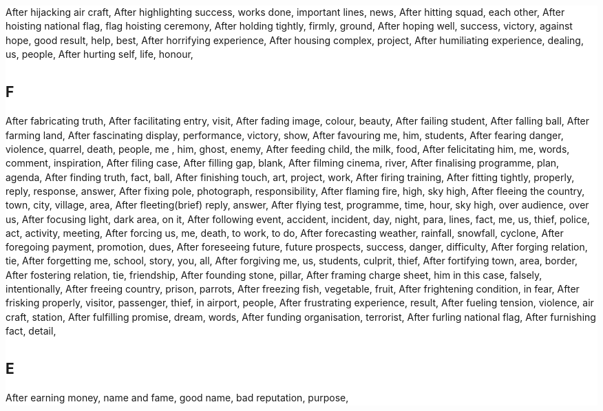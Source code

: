 After hijacking air craft,
After highlighting success, works done, important lines, news,
After hitting squad, each other,
After hoisting national flag, flag hoisting ceremony,
After holding tightly, firmly, ground,
After hoping well, success, victory, against hope, good result, help,  best,
After horrifying experience,
After housing complex, project,
After humiliating experience, dealing, us, people,
After hurting self, life, honour,
## F
After fabricating truth,
After facilitating entry, visit,
After fading image, colour, beauty,
 After failing student,
After falling ball,
After farming land,
After fascinating  display, performance, victory, show,
After favouring me, him, students,
After fearing danger, violence, quarrel, death, people, me , him,  ghost, enemy,
After feeding child, the milk, food,
 After felicitating him, me, words, comment, inspiration,
After filing case,
After filling gap, blank,
 After filming cinema,  river,
After finalising programme, plan, agenda,
 After finding truth, fact, ball,
After finishing touch, art, project, work,
After firing training,
After fitting tightly, properly, reply, response, answer,
After fixing pole, photograph, responsibility,
After flaming fire, high, sky high,
After fleeing the country, town, city, village, area,
 After fleeting(brief) reply, answer,
After flying test, programme, time, hour, sky high, over audience, over us,
After focusing light, dark area, on it,
After following event, accident, incident, day, night, para, lines, fact, me, us, thief, police, act, activity, meeting,
After forcing us, me, death, to work, to do,
After forecasting weather, rainfall, snowfall, cyclone,
After foregoing payment, promotion, dues,
After foreseeing future, future prospects, success, danger, difficulty,
 After forging relation, tie,
 After forgetting me, school, story, you, all,
After forgiving me, us, students, culprit, thief,
After fortifying town, area, border,
After fostering relation, tie, friendship,
After founding stone, pillar,
After framing charge sheet, him in this case, falsely, intentionally,
After freeing country, prison, parrots, 
After freezing fish, vegetable, fruit,
After frightening condition, in fear,
 After frisking properly, visitor, passenger, thief, in airport, people,
 After frustrating experience, result,
After fueling tension, violence, air craft, station,
After fulfilling promise, dream, words,
 After funding organisation, terrorist,
After furling national flag,
 After furnishing fact, detail,
## E
After earning money, name and fame, good name, bad reputation, purpose,